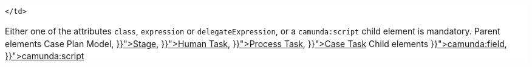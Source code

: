     </td>
  </tr>
  <tr>
    <td></td>
    <td colspan="2">
      Either one of the attributes <code>class</code>, <code>expression</code> or <code>delegateExpression</code>, or a <code>camunda:script</code> child element is mandatory.
    </td>
  </tr>
  <tr>
    <th>Parent elements</th>
    <td colspan="2">
      Case Plan Model,
      <a href="{{< ref "/reference/cmmn11/grouping-tasks/stage.md" >}}">Stage</a>,
      <a href="{{< ref "/reference/cmmn11/tasks/human-task.md" >}}">Human Task</a>,
      <a href="{{< ref "/reference/cmmn11/tasks/process-task.md" >}}">Process Task</a>,
      <a href="{{< ref "/reference/cmmn11/tasks/case-task.md" >}}">Case Task</a>
    </td>
  </tr>
  <tr>
    <th>Child elements</th>
    <td colspan="2">
      <a href="{{< ref "/reference/cmmn11/custom-extensions/camunda-elements.md#field" >}}">camunda:field</a>,
      <a href="{{< ref "/reference/cmmn11/custom-extensions/camunda-elements.md#script" >}}">camunda:script</a>
    </td>
  </tr>
</table>



